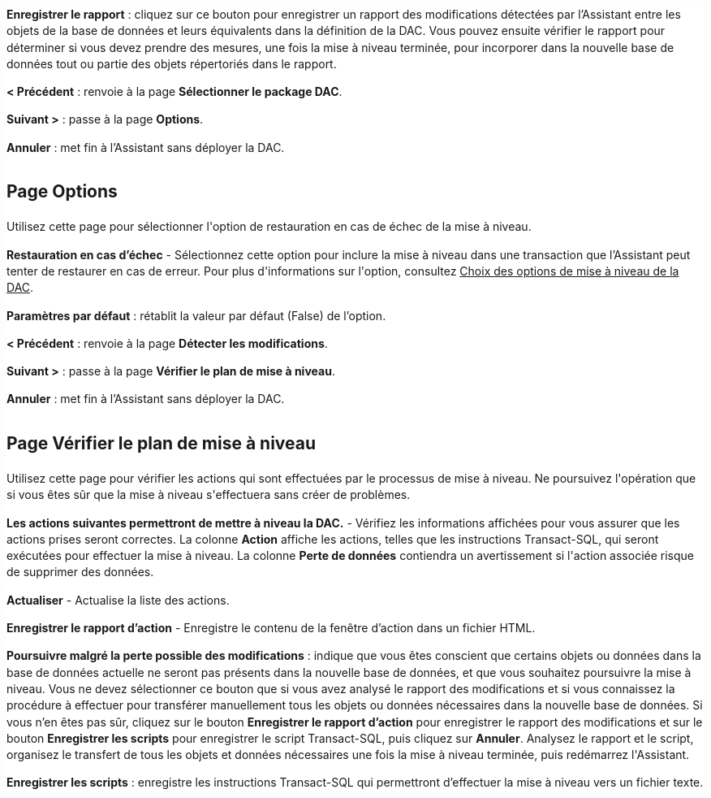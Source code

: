  **Enregistrer le rapport** : cliquez sur ce bouton pour enregistrer un rapport des modifications détectées par l’Assistant entre les objets de la base de données et leurs équivalents dans la définition de la DAC. Vous pouvez ensuite vérifier le rapport pour déterminer si vous devez prendre des mesures, une fois la mise à niveau terminée, pour incorporer dans la nouvelle base de données tout ou partie des objets répertoriés dans le rapport.  
  
 **< Précédent** : renvoie à la page **Sélectionner le package DAC**.  
  
 **Suivant >** : passe à la page **Options**.  
  
 **Annuler** : met fin à l’Assistant sans déployer la DAC.  
  
## <a name="options-page"></a>Page Options  
 Utilisez cette page pour sélectionner l'option de restauration en cas de échec de la mise à niveau.  
  
 **Restauration en cas d’échec** - Sélectionnez cette option pour inclure la mise à niveau dans une transaction que l’Assistant peut tenter de restaurer en cas de erreur. Pour plus d'informations sur l'option, consultez [Choix des options de mise à niveau de la DAC](#ChoseDACUpgOptions).  
  
 **Paramètres par défaut** : rétablit la valeur par défaut (False) de l’option.  
  
 **< Précédent** : renvoie à la page **Détecter les modifications**.  
  
 **Suivant >** : passe à la page **Vérifier le plan de mise à niveau**.  
  
 **Annuler** : met fin à l’Assistant sans déployer la DAC.  
  
##  <a name="review-the-upgrade-plan-page"></a><a name="ReviewUpgPlan"></a> Page Vérifier le plan de mise à niveau  
 Utilisez cette page pour vérifier les actions qui sont effectuées par le processus de mise à niveau. Ne poursuivez l'opération que si vous êtes sûr que la mise à niveau s'effectuera sans créer de problèmes.  
  
 **Les actions suivantes permettront de mettre à niveau la DAC.** - Vérifiez les informations affichées pour vous assurer que les actions prises seront correctes. La colonne **Action** affiche les actions, telles que les instructions Transact-SQL, qui seront exécutées pour effectuer la mise à niveau. La colonne **Perte de données** contiendra un avertissement si l'action associée risque de supprimer des données.  
  
 **Actualiser** - Actualise la liste des actions.  
  
 **Enregistrer le rapport d’action** - Enregistre le contenu de la fenêtre d’action dans un fichier HTML.  
  
 **Poursuivre malgré la perte possible des modifications** : indique que vous êtes conscient que certains objets ou données dans la base de données actuelle ne seront pas présents dans la nouvelle base de données, et que vous souhaitez poursuivre la mise à niveau. Vous ne devez sélectionner ce bouton que si vous avez analysé le rapport des modifications et si vous connaissez la procédure à effectuer pour transférer manuellement tous les objets ou données nécessaires dans la nouvelle base de données. Si vous n’en êtes pas sûr, cliquez sur le bouton **Enregistrer le rapport d’action** pour enregistrer le rapport des modifications et sur le bouton **Enregistrer les scripts** pour enregistrer le script Transact-SQL, puis cliquez sur **Annuler**. Analysez le rapport et le script, organisez le transfert de tous les objets et données nécessaires une fois la mise à niveau terminée, puis redémarrez l'Assistant.  
  
 **Enregistrer les scripts** : enregistre les instructions Transact-SQL qui permettront d’effectuer la mise à niveau vers un fichier texte.  
  